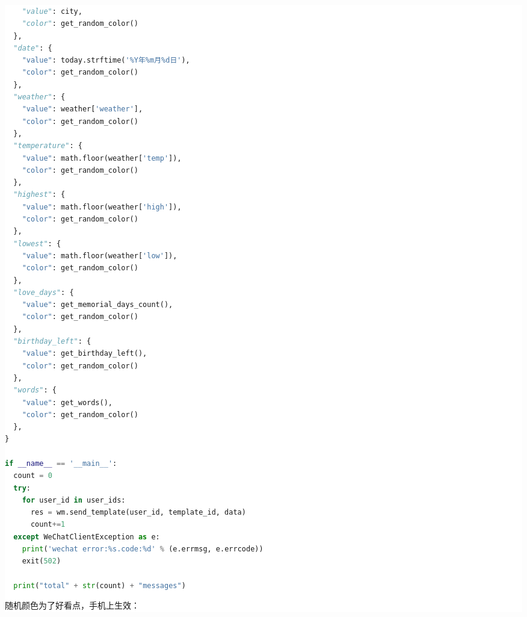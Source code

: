 ```python
    "value": city,
    "color": get_random_color()
  },
  "date": {
    "value": today.strftime('%Y年%m月%d日'),
    "color": get_random_color()
  },
  "weather": {
    "value": weather['weather'],
    "color": get_random_color()
  },
  "temperature": {
    "value": math.floor(weather['temp']),
    "color": get_random_color()
  },
  "highest": {
    "value": math.floor(weather['high']),
    "color": get_random_color()
  },
  "lowest": {
    "value": math.floor(weather['low']),
    "color": get_random_color()
  },
  "love_days": {
    "value": get_memorial_days_count(),
    "color": get_random_color()
  },
  "birthday_left": {
    "value": get_birthday_left(),
    "color": get_random_color()
  },
  "words": {
    "value": get_words(),
    "color": get_random_color()
  },
}

if __name__ == '__main__':
  count = 0
  try:
    for user_id in user_ids:
      res = wm.send_template(user_id, template_id, data)
      count+=1
  except WeChatClientException as e:
    print('wechat error:%s.code:%d' % (e.errmsg, e.errcode))
    exit(502)

  print("total" + str(count) + "messages")
```

随机颜色为了好看点，手机上生效：
